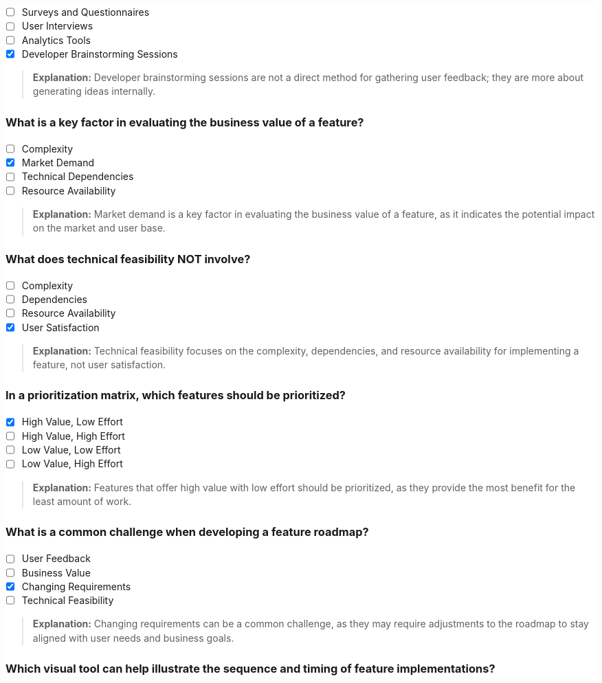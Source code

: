 - [ ] Surveys and Questionnaires
- [ ] User Interviews
- [ ] Analytics Tools
- [x] Developer Brainstorming Sessions

> **Explanation:** Developer brainstorming sessions are not a direct method for gathering user feedback; they are more about generating ideas internally.

### What is a key factor in evaluating the business value of a feature?

- [ ] Complexity
- [x] Market Demand
- [ ] Technical Dependencies
- [ ] Resource Availability

> **Explanation:** Market demand is a key factor in evaluating the business value of a feature, as it indicates the potential impact on the market and user base.

### What does technical feasibility NOT involve?

- [ ] Complexity
- [ ] Dependencies
- [ ] Resource Availability
- [x] User Satisfaction

> **Explanation:** Technical feasibility focuses on the complexity, dependencies, and resource availability for implementing a feature, not user satisfaction.

### In a prioritization matrix, which features should be prioritized?

- [x] High Value, Low Effort
- [ ] High Value, High Effort
- [ ] Low Value, Low Effort
- [ ] Low Value, High Effort

> **Explanation:** Features that offer high value with low effort should be prioritized, as they provide the most benefit for the least amount of work.

### What is a common challenge when developing a feature roadmap?

- [ ] User Feedback
- [ ] Business Value
- [x] Changing Requirements
- [ ] Technical Feasibility

> **Explanation:** Changing requirements can be a common challenge, as they may require adjustments to the roadmap to stay aligned with user needs and business goals.

### Which visual tool can help illustrate the sequence and timing of feature implementations?
